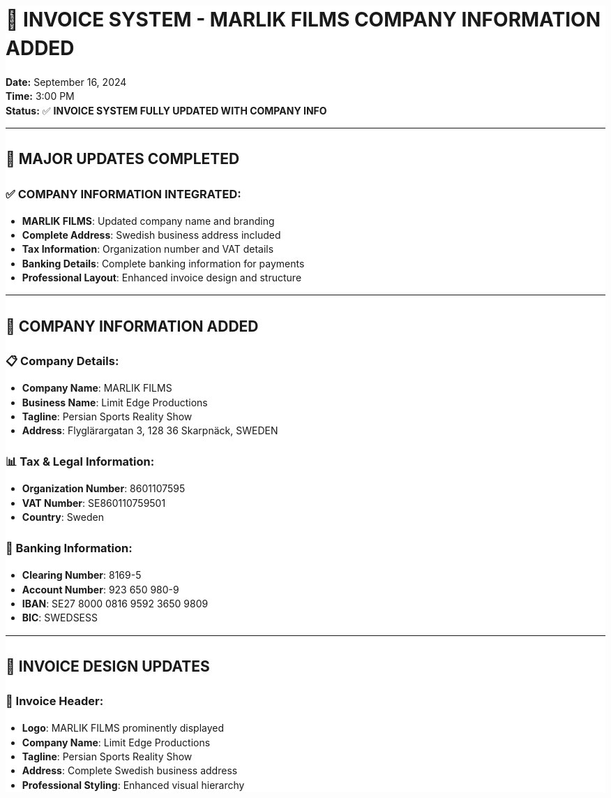 # 💼 **INVOICE SYSTEM - MARLIK FILMS COMPANY INFORMATION ADDED**

**Date:** September 16, 2024  
**Time:** 3:00 PM  
**Status:** ✅ **INVOICE SYSTEM FULLY UPDATED WITH COMPANY INFO**

---

## 🚀 **MAJOR UPDATES COMPLETED**

### ✅ **COMPANY INFORMATION INTEGRATED:**
- **MARLIK FILMS**: Updated company name and branding
- **Complete Address**: Swedish business address included
- **Tax Information**: Organization number and VAT details
- **Banking Details**: Complete banking information for payments
- **Professional Layout**: Enhanced invoice design and structure

---

## 🏢 **COMPANY INFORMATION ADDED**

### **📋 Company Details:**
- **Company Name**: MARLIK FILMS
- **Business Name**: Limit Edge Productions
- **Tagline**: Persian Sports Reality Show
- **Address**: Flyglärargatan 3, 128 36 Skarpnäck, SWEDEN

### **📊 Tax & Legal Information:**
- **Organization Number**: 8601107595
- **VAT Number**: SE860110759501
- **Country**: Sweden

### **🏦 Banking Information:**
- **Clearing Number**: 8169-5
- **Account Number**: 923 650 980-9
- **IBAN**: SE27 8000 0816 9592 3650 9809
- **BIC**: SWEDSESS

---

## 🎨 **INVOICE DESIGN UPDATES**

### **📄 Invoice Header:**
- **Logo**: MARLIK FILMS prominently displayed
- **Company Name**: Limit Edge Productions
- **Tagline**: Persian Sports Reality Show
- **Address**: Complete Swedish business address
- **Professional Styling**: Enhanced visual hierarchy
